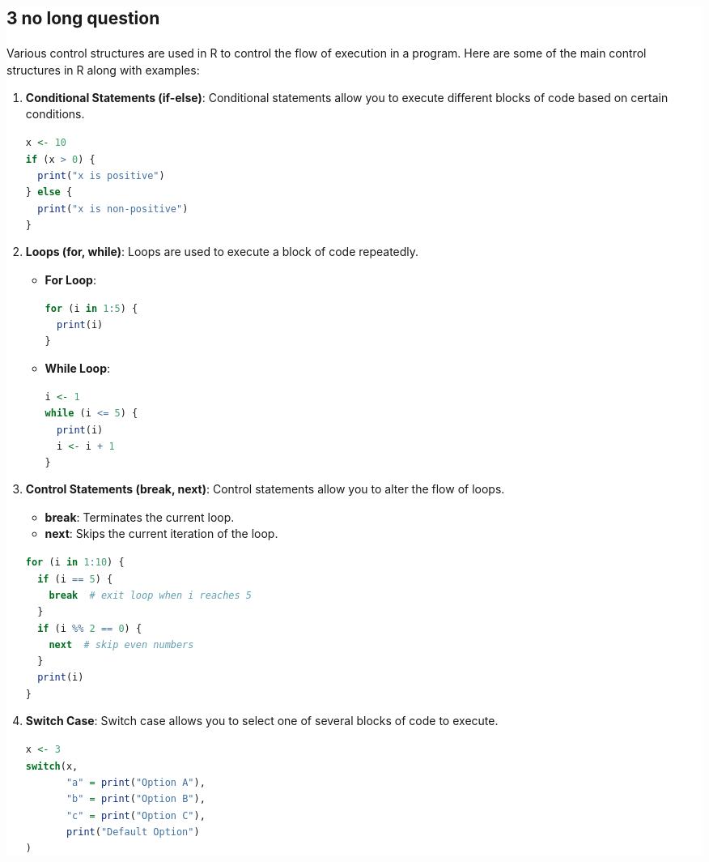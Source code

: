## 3 no long question

Various control structures are used in R to control the flow of execution in a program. Here are some of the main control structures in R along with examples:

1. **Conditional Statements (if-else)**:
   Conditional statements allow you to execute different blocks of code based on certain conditions.
   ```R
   x <- 10
   if (x > 0) {
     print("x is positive")
   } else {
     print("x is non-positive")
   }
   ```

2. **Loops (for, while)**:
   Loops are used to execute a block of code repeatedly.
   - **For Loop**:
     ```R
     for (i in 1:5) {
       print(i)
     }
     ```
   - **While Loop**:
     ```R
     i <- 1
     while (i <= 5) {
       print(i)
       i <- i + 1
     }
     ```

3. **Control Statements (break, next)**:
   Control statements allow you to alter the flow of loops.
   - **break**: Terminates the current loop.
   - **next**: Skips the current iteration of the loop.
   ```R
   for (i in 1:10) {
     if (i == 5) {
       break  # exit loop when i reaches 5
     }
     if (i %% 2 == 0) {
       next  # skip even numbers
     }
     print(i)
   }
   ```

4. **Switch Case**:
   Switch case allows you to select one of several blocks of code to execute.
   ```R
   x <- 3
   switch(x,
          "a" = print("Option A"),
          "b" = print("Option B"),
          "c" = print("Option C"),
          print("Default Option")
   )
   ```
